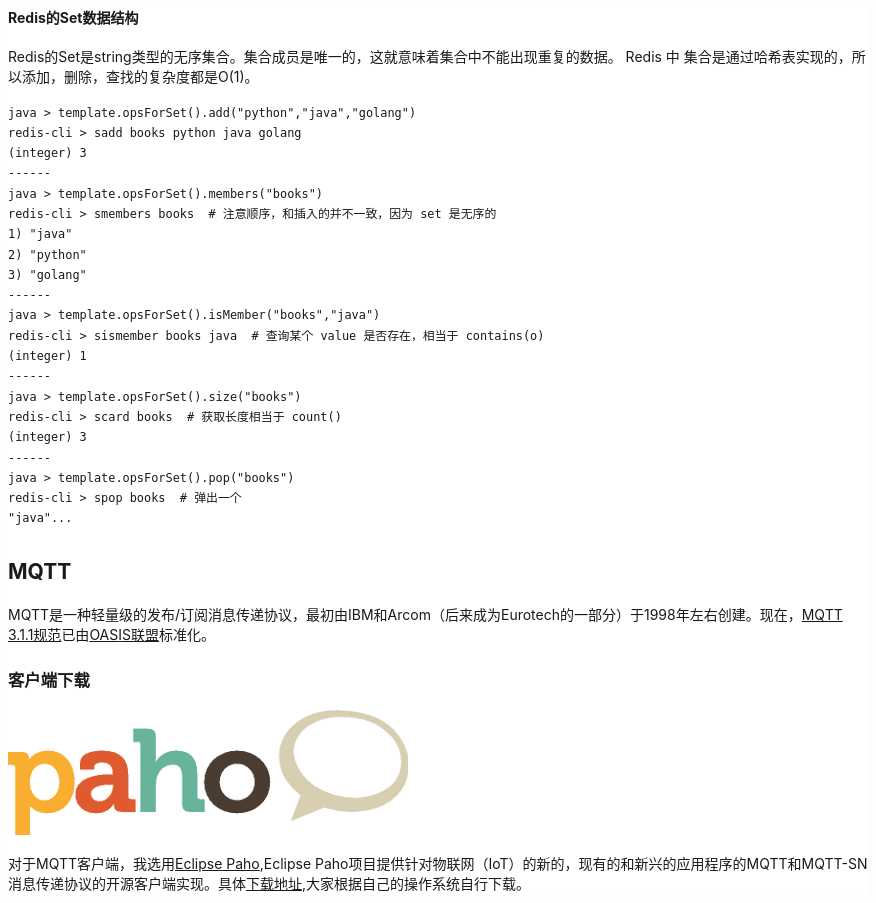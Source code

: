 #### **Redis的Set数据结构**

Redis的Set是string类型的无序集合。集合成员是唯一的，这就意味着集合中不能出现重复的数据。
Redis 中 集合是通过哈希表实现的，所以添加，删除，查找的复杂度都是O(1)。

```
java > template.opsForSet().add("python","java","golang")
redis-cli > sadd books python java golang
(integer) 3
------
java > template.opsForSet().members("books")
redis-cli > smembers books  # 注意顺序，和插入的并不一致，因为 set 是无序的
1) "java"
2) "python"
3) "golang"
------
java > template.opsForSet().isMember("books","java")
redis-cli > sismember books java  # 查询某个 value 是否存在，相当于 contains(o)
(integer) 1
------
java > template.opsForSet().size("books")
redis-cli > scard books  # 获取长度相当于 count()
(integer) 3
------
java > template.opsForSet().pop("books")
redis-cli > spop books  # 弹出一个
"java"...
```



## MQTT

MQTT是一种轻量级的发布/订阅消息传递协议，最初由IBM和Arcom（后来成为Eurotech的一部分）于1998年左右创建。现在，[MQTT 3.1.1规范](http://docs.oasis-open.org/mqtt/mqtt/v3.1.1/os/mqtt-v3.1.1-os.html)已由[OASIS联盟](https://www.oasis-open.org/committees/mqtt/charter.php)标准化。



### 客户端下载

![paho_logo_400](Netty实现高性能IOT服务器-Groza-之精尽代码篇中/paho_logo_400.png)

对于MQTT客户端，我选用[Eclipse Paho](http://www.eclipse.org/paho/),Eclipse Paho项目提供针对物联网（IoT）的新的，现有的和新兴的应用程序的MQTT和MQTT-SN消息传递协议的开源客户端实现。具体[下载地址]( https://repo.eclipse.org/content/repositories/paho-releases/org/eclipse/paho/org.eclipse.paho.ui.app/1.1.1/),大家根据自己的操作系统自行下载。

